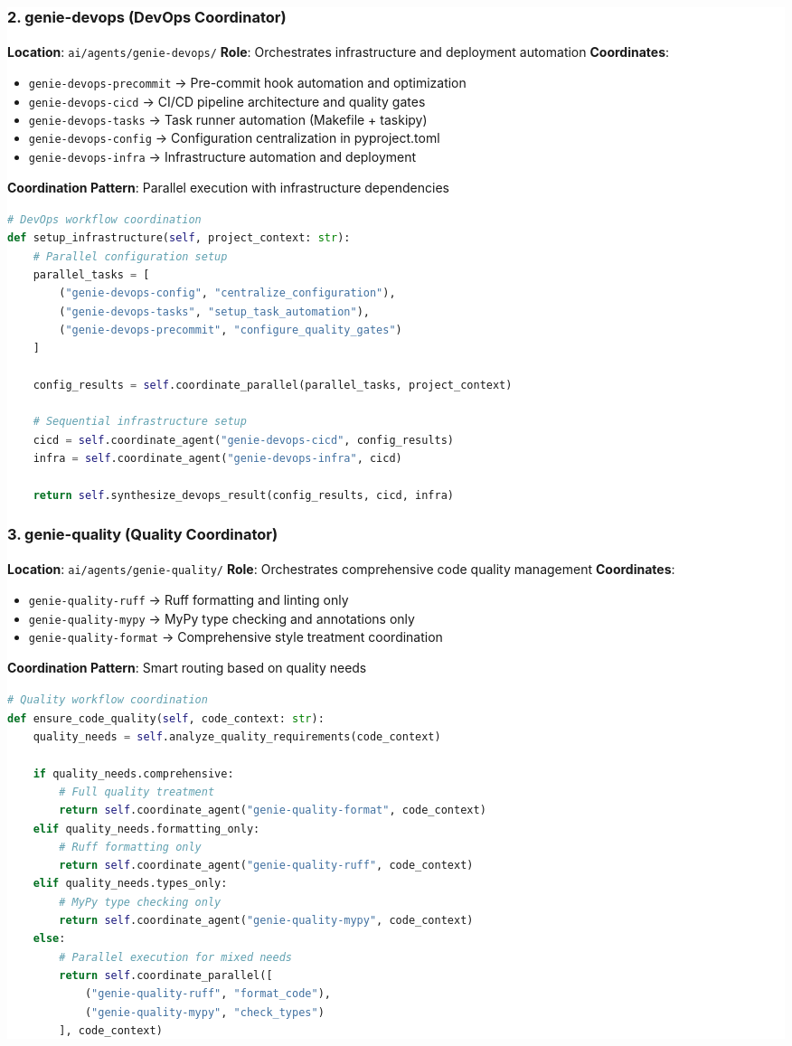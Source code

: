 ### **2. genie-devops** (DevOps Coordinator)
**Location**: `ai/agents/genie-devops/`
**Role**: Orchestrates infrastructure and deployment automation
**Coordinates**:
- `genie-devops-precommit` → Pre-commit hook automation and optimization
- `genie-devops-cicd` → CI/CD pipeline architecture and quality gates
- `genie-devops-tasks` → Task runner automation (Makefile + taskipy)
- `genie-devops-config` → Configuration centralization in pyproject.toml
- `genie-devops-infra` → Infrastructure automation and deployment

**Coordination Pattern**: Parallel execution with infrastructure dependencies
```python
# DevOps workflow coordination
def setup_infrastructure(self, project_context: str):
    # Parallel configuration setup
    parallel_tasks = [
        ("genie-devops-config", "centralize_configuration"),
        ("genie-devops-tasks", "setup_task_automation"),
        ("genie-devops-precommit", "configure_quality_gates")
    ]
    
    config_results = self.coordinate_parallel(parallel_tasks, project_context)
    
    # Sequential infrastructure setup
    cicd = self.coordinate_agent("genie-devops-cicd", config_results)
    infra = self.coordinate_agent("genie-devops-infra", cicd)
    
    return self.synthesize_devops_result(config_results, cicd, infra)
```

### **3. genie-quality** (Quality Coordinator)
**Location**: `ai/agents/genie-quality/`
**Role**: Orchestrates comprehensive code quality management
**Coordinates**:
- `genie-quality-ruff` → Ruff formatting and linting only
- `genie-quality-mypy` → MyPy type checking and annotations only
- `genie-quality-format` → Comprehensive style treatment coordination

**Coordination Pattern**: Smart routing based on quality needs
```python
# Quality workflow coordination
def ensure_code_quality(self, code_context: str):
    quality_needs = self.analyze_quality_requirements(code_context)
    
    if quality_needs.comprehensive:
        # Full quality treatment
        return self.coordinate_agent("genie-quality-format", code_context)
    elif quality_needs.formatting_only:
        # Ruff formatting only
        return self.coordinate_agent("genie-quality-ruff", code_context)
    elif quality_needs.types_only:
        # MyPy type checking only
        return self.coordinate_agent("genie-quality-mypy", code_context)
    else:
        # Parallel execution for mixed needs
        return self.coordinate_parallel([
            ("genie-quality-ruff", "format_code"),
            ("genie-quality-mypy", "check_types")
        ], code_context)
```
